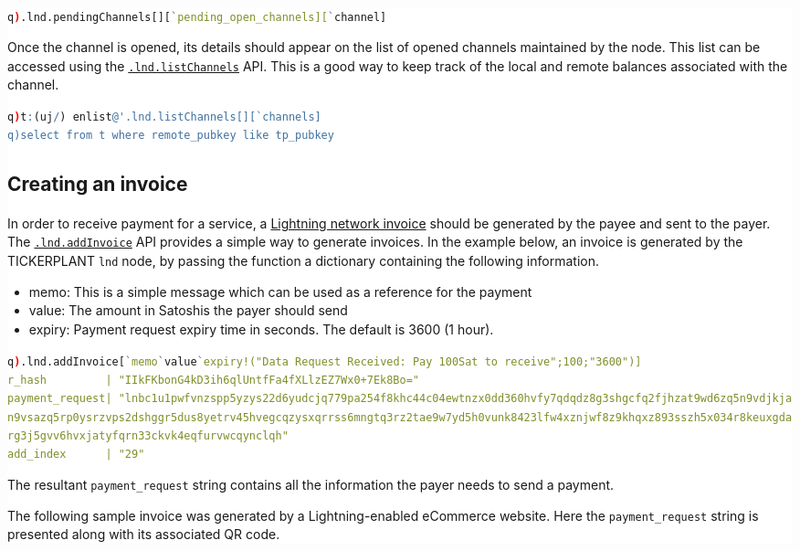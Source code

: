 ```q
q).lnd.pendingChannels[][`pending_open_channels][`channel]
```

Once the channel is opened, its details should appear on the list of opened channels maintained by the node.
This list can be accessed using the [`.lnd.listChannels`](https://api.lightning.community/rest/index.html#v1-channels-transactions-route) API. This is a good way to keep track of the local and remote balances associated with the channel.

```q
q)t:(uj/) enlist@'.lnd.listChannels[][`channels]
q)select from t where remote_pubkey like tp_pubkey
```


## Creating an invoice

In order to receive payment for a service, a [Lightning network invoice](https://medium.com/suredbits/lightning-101-what-is-a-lightning-invoice-d527db1a77e6) should be generated by the payee and sent to the payer.
The [`.lnd.addInvoice`](https://api.lightning.community/rest/index.html#v1-payreq) API provides a simple way to generate invoices.
In the example below, an invoice is generated by the TICKERPLANT `lnd` node, by passing the function a dictionary containing 
the following information.

* memo: This is a simple message which can be used as a reference for the payment
* value:  The amount in Satoshis the payer should send 
* expiry: Payment request expiry time in seconds. The default is 3600 (1 hour).

```q
q).lnd.addInvoice[`memo`value`expiry!("Data Request Received: Pay 100Sat to receive";100;"3600")]
r_hash         | "IIkFKbonG4kD3ih6qlUntfFa4fXLlzEZ7Wx0+7Ek8Bo="
payment_request| "lnbc1u1pwfvnzspp5yzys22d6yudcjq779pa254f8khc44c04ewtnzx0dd360hvfy7qdqdz8g3shgcfq2fjhzat9wd6zq5n9vdjkjan9vsazq5rp0ysrzvps2dshggr5dus8yetrv45hvegcqzysxqrrss6mngtq3rz2tae9w7yd5h0vunk8423lfw4xznjwf8z9khqxz893sszh5x034r8keuxgdarg3j5gvv6hvxjatyfqrn33ckvk4eqfurvwcqynclqh"
add_index      | "29"
```

The resultant `payment_request` string contains all the information the payer needs to send a payment.

The following sample invoice was generated by a Lightning-enabled eCommerce website.
Here the `payment_request` string is presented along with its associated QR code.

